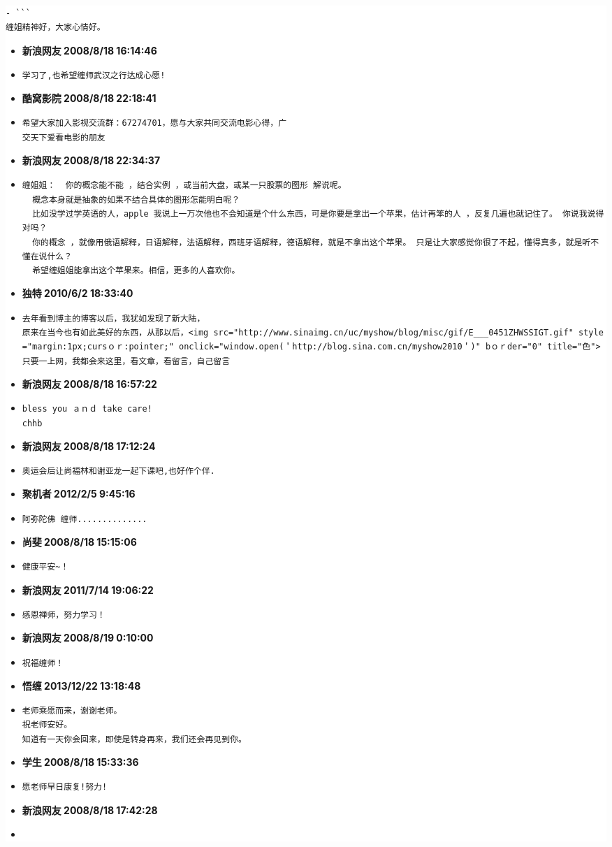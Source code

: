   ```
- ```
  缠姐精神好，大家心情好。
  ```
- **新浪网友 2008/8/18 16:14:46**
- ```
  学习了,也希望缠师武汉之行达成心愿!
  ```
- **酷窝影院 2008/8/18 22:18:41**
- ```
  希望大家加入影视交流群：67274701，愿与大家共同交流电影心得，广
  交天下爱看电影的朋友
  ```
- **新浪网友 2008/8/18 22:34:37**
- ```
  缠姐姐：  你的概念能不能 ，结合实例 ，或当前大盘，或某一只股票的图形 解说呢。
    概念本身就是抽象的如果不结合具体的图形怎能明白呢？ 
    比如没学过学英语的人，apple 我说上一万次他也不会知道是个什么东西，可是你要是拿出一个苹果，估计再笨的人 ，反复几遍也就记住了。 你说我说得对吗？
    你的概念 ，就像用俄语解释，日语解释，法语解释，西班牙语解释，德语解释，就是不拿出这个苹果。 只是让大家感觉你很了不起，懂得真多，就是听不懂在说什么？ 
    希望缠姐姐能拿出这个苹果来。相信，更多的人喜欢你。
  ```
- **独特 2010/6/2 18:33:40**
- ```
  去年看到博主的博客以后，我犹如发现了新大陆，
  原来在当今也有如此美好的东西，从那以后，<img src="http://www.sinaimg.cn/uc/myshow/blog/misc/gif/E___0451ZHWSSIGT.gif" style="margin:1px;cursｏｒ:pointer;" onclick="window.open(＇http://blog.sina.com.cn/myshow2010＇)" bｏｒder="0" title="色">
  只要一上网，我都会来这里，看文章，看留言，自己留言
  ```
- **新浪网友 2008/8/18 16:57:22**
- ```
  bless you ａｎｄ take care!
  chhb
  ```
- **新浪网友 2008/8/18 17:12:24**
- ```
  奥运会后让尚福林和谢亚龙一起下课吧,也好作个伴.
  ```
- **聚机者 2012/2/5 9:45:16**
- ```
  阿弥陀佛 缠师..............
  ```
- **尚斐 2008/8/18 15:15:06**
- ```
  健康平安~！
  ```
- **新浪网友 2011/7/14 19:06:22**
- ```
  感恩禅师，努力学习！
  ```
- **新浪网友 2008/8/19 0:10:00**
- ```
  祝福缠师！
  ```
- **悟缠 2013/12/22 13:18:48**
- ```
  老师乘愿而来，谢谢老师。
  祝老师安好。
  知道有一天你会回来，即使是转身再来，我们还会再见到你。
  ```
- **学生 2008/8/18 15:33:36**
- ```
  愿老师早日康复!努力!
  ```
- **新浪网友 2008/8/18 17:42:28**
- ```